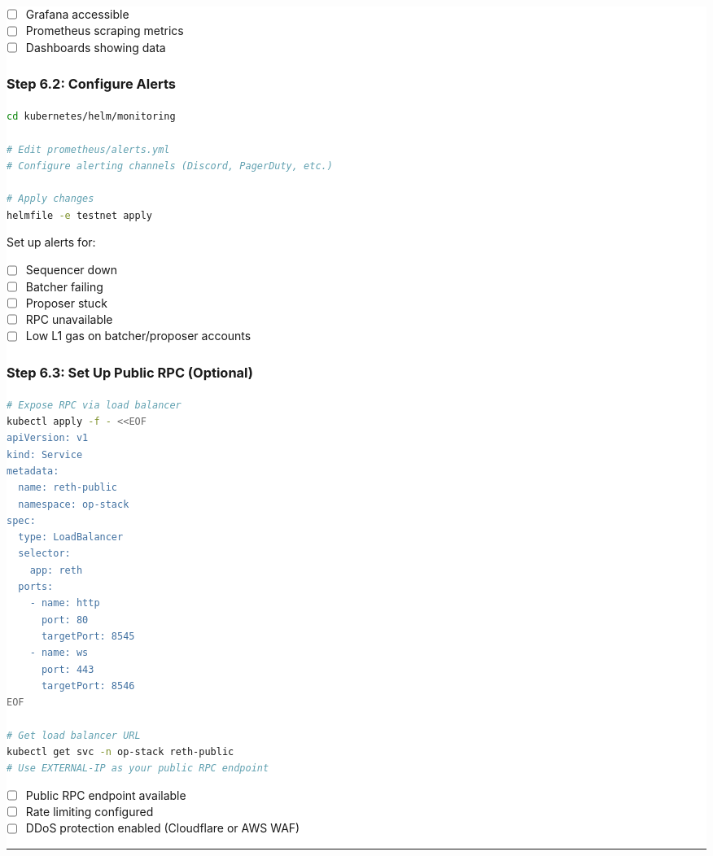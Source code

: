 - [ ] Grafana accessible
- [ ] Prometheus scraping metrics
- [ ] Dashboards showing data

### Step 6.2: Configure Alerts

```bash
cd kubernetes/helm/monitoring

# Edit prometheus/alerts.yml
# Configure alerting channels (Discord, PagerDuty, etc.)

# Apply changes
helmfile -e testnet apply
```

Set up alerts for:
- [ ] Sequencer down
- [ ] Batcher failing
- [ ] Proposer stuck
- [ ] RPC unavailable
- [ ] Low L1 gas on batcher/proposer accounts

### Step 6.3: Set Up Public RPC (Optional)

```bash
# Expose RPC via load balancer
kubectl apply -f - <<EOF
apiVersion: v1
kind: Service
metadata:
  name: reth-public
  namespace: op-stack
spec:
  type: LoadBalancer
  selector:
    app: reth
  ports:
    - name: http
      port: 80
      targetPort: 8545
    - name: ws
      port: 443
      targetPort: 8546
EOF

# Get load balancer URL
kubectl get svc -n op-stack reth-public
# Use EXTERNAL-IP as your public RPC endpoint
```

- [ ] Public RPC endpoint available
- [ ] Rate limiting configured
- [ ] DDoS protection enabled (Cloudflare or AWS WAF)

---